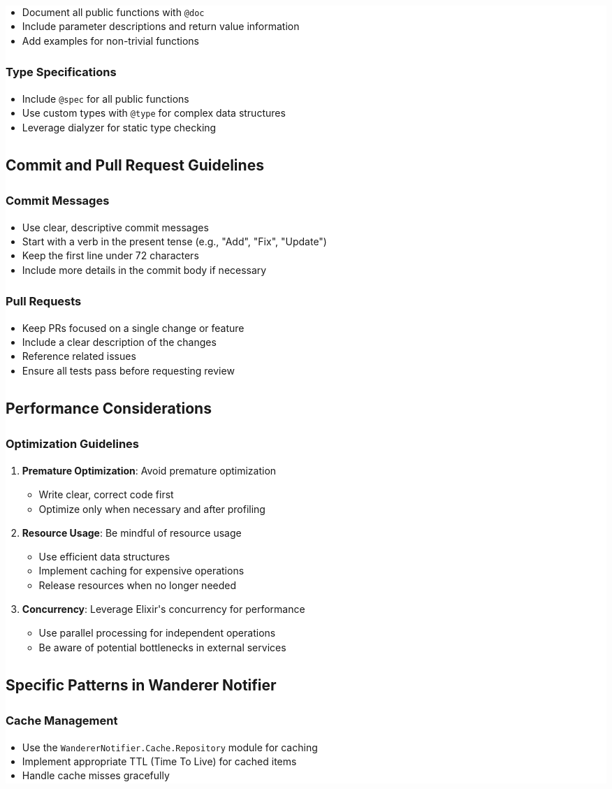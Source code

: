 - Document all public functions with `@doc`
- Include parameter descriptions and return value information
- Add examples for non-trivial functions

### Type Specifications

- Include `@spec` for all public functions
- Use custom types with `@type` for complex data structures
- Leverage dialyzer for static type checking

## Commit and Pull Request Guidelines

### Commit Messages

- Use clear, descriptive commit messages
- Start with a verb in the present tense (e.g., "Add", "Fix", "Update")
- Keep the first line under 72 characters
- Include more details in the commit body if necessary

### Pull Requests

- Keep PRs focused on a single change or feature
- Include a clear description of the changes
- Reference related issues
- Ensure all tests pass before requesting review

## Performance Considerations

### Optimization Guidelines

1. **Premature Optimization**: Avoid premature optimization
   - Write clear, correct code first
   - Optimize only when necessary and after profiling

2. **Resource Usage**: Be mindful of resource usage
   - Use efficient data structures
   - Implement caching for expensive operations
   - Release resources when no longer needed

3. **Concurrency**: Leverage Elixir's concurrency for performance
   - Use parallel processing for independent operations
   - Be aware of potential bottlenecks in external services

## Specific Patterns in Wanderer Notifier

### Cache Management

- Use the `WandererNotifier.Cache.Repository` module for caching
- Implement appropriate TTL (Time To Live) for cached items
- Handle cache misses gracefully

